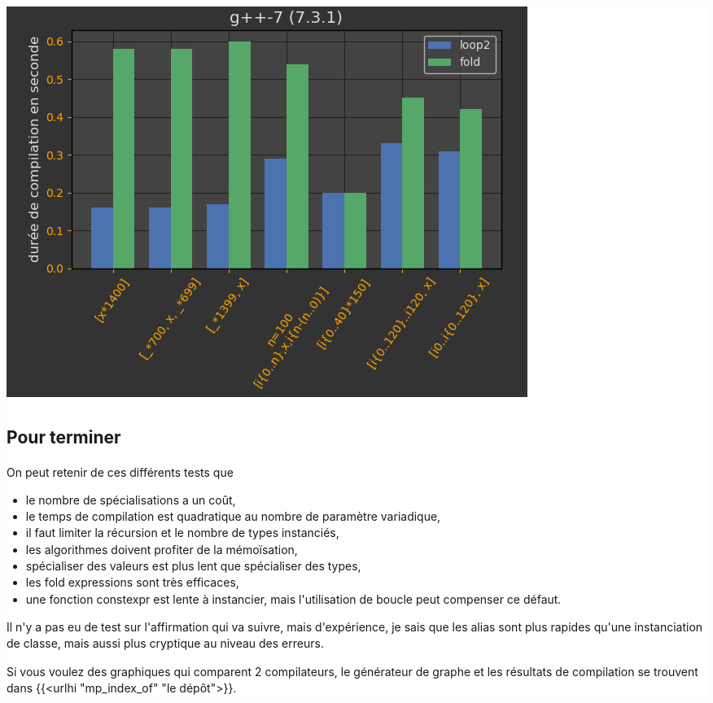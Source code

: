 ![comparaison de temps avec clang d'une fonction constexpr et un fold](/post/mp_index_of/fold_gcc_7_time.png)


## Pour terminer

On peut retenir de ces différents tests que

- le nombre de spécialisations a un coût,
- le temps de compilation est quadratique au nombre de paramètre variadique,
- il faut limiter la récursion et le nombre de types instanciés,
- les algorithmes doivent profiter de la mémoïsation,
- spécialiser des valeurs est plus lent que spécialiser des types,
- les fold expressions sont très efficaces,
- une fonction constexpr est lente à instancier, mais l'utilisation de boucle peut compenser ce défaut.

Il n'y a pas eu de test sur l'affirmation qui va suivre, mais d'expérience, je sais que les alias sont plus rapides qu'une instanciation de classe, mais aussi plus cryptique au niveau des erreurs.

Si vous voulez des graphiques qui comparent 2 compilateurs, le générateur de graphe et les résultats de compilation se trouvent dans {{<urlhi "mp_index_of" "le dépôt">}}.
